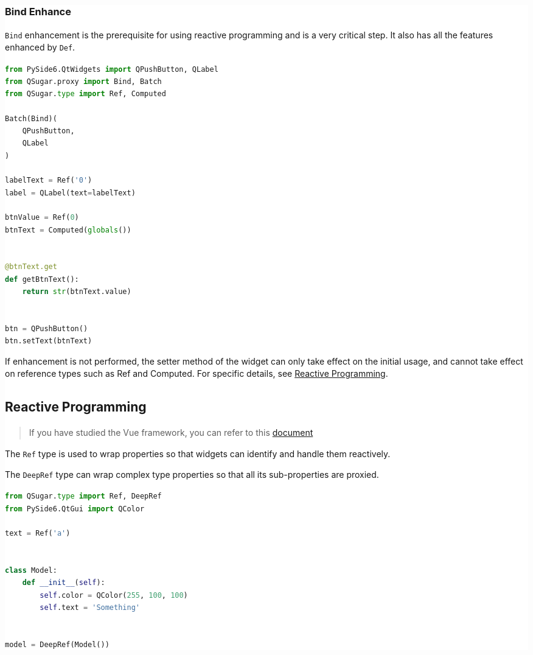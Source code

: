 <h3> Bind Enhance</h3>
<p>

`Bind` enhancement is the prerequisite for using reactive programming and is a very critical step. It also has all the features enhanced by `Def`.

```python
from PySide6.QtWidgets import QPushButton, QLabel
from QSugar.proxy import Bind, Batch
from QSugar.type import Ref, Computed

Batch(Bind)(
    QPushButton,
    QLabel
)

labelText = Ref('0')
label = QLabel(text=labelText)

btnValue = Ref(0)
btnText = Computed(globals())


@btnText.get
def getBtnText():
    return str(btnText.value)


btn = QPushButton()
btn.setText(btnText)
```
If enhancement is not performed, the setter method of the widget can only take effect on the initial usage, and cannot take effect on reference types such as Ref and Computed. For specific details, see <a href="">Reactive Programming</a>.
</p>

<h2>Reactive Programming</h2>

> If you have studied the Vue framework, you can refer to this [document](https://vuejs.org/guide/essentials/reactivity-fundamentals.html)

<p>

The `Ref` type is used to wrap properties so that widgets can identify and handle them reactively.

The `DeepRef` type can wrap complex type properties so that all its sub-properties are proxied.

```python
from QSugar.type import Ref, DeepRef
from PySide6.QtGui import QColor

text = Ref('a')


class Model:
    def __init__(self):
        self.color = QColor(255, 100, 100)
        self.text = 'Something'


model = DeepRef(Model())
```
